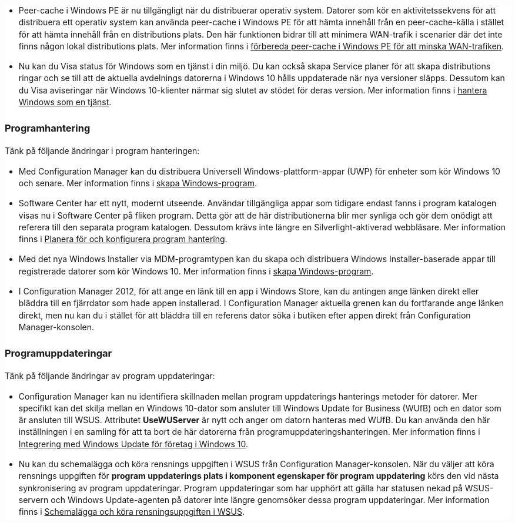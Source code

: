 - Peer-cache i Windows PE är nu tillgängligt när du distribuerar operativ system. Datorer som kör en aktivitetssekvens för att distribuera ett operativ system kan använda peer-cache i Windows PE för att hämta innehåll från en peer-cache-källa i stället för att hämta innehåll från en distributions plats. Den här funktionen bidrar till att minimera WAN-trafik i scenarier där det inte finns någon lokal distributions plats. Mer information finns i [förbereda peer-cache i Windows PE för att minska WAN-trafiken](../../../osd/get-started/prepare-windows-pe-peer-cache-to-reduce-wan-traffic.md).  

- Nu kan du Visa status för Windows som en tjänst i din miljö. Du kan också skapa Service planer för att skapa distributions ringar och se till att de aktuella avdelnings datorerna i Windows 10 hålls uppdaterade när nya versioner släpps. Dessutom kan du Visa aviseringar när Windows 10-klienter närmar sig slutet av stödet för deras version. Mer information finns i [hantera Windows som en tjänst](../../../osd/deploy-use/manage-windows-as-a-service.md).  

### <a name="application-management"></a>Programhantering  

Tänk på följande ändringar i program hanteringen:

- Med Configuration Manager kan du distribuera Universell Windows-plattform-appar (UWP) för enheter som kör Windows 10 och senare. Mer information finns i [skapa Windows-program](../../../apps/get-started/creating-windows-applications.md).  

- Software Center har ett nytt, modernt utseende. Användar tillgängliga appar som tidigare endast fanns i program katalogen visas nu i Software Center på fliken program. Detta gör att de här distributionerna blir mer synliga och gör dem onödigt att referera till den separata program katalogen. Dessutom krävs inte längre en Silverlight-aktiverad webbläsare. Mer information finns i [Planera för och konfigurera program hantering](../../../apps/plan-design/plan-for-and-configure-application-management.md).  

- Med det nya Windows Installer via MDM-programtypen kan du skapa och distribuera Windows Installer-baserade appar till registrerade datorer som kör Windows 10. Mer information finns i [skapa Windows-program](../../../apps/get-started/creating-windows-applications.md).  

- I Configuration Manager 2012, för att ange en länk till en app i Windows Store, kan du antingen ange länken direkt eller bläddra till en fjärrdator som hade appen installerad. I Configuration Manager aktuella grenen kan du fortfarande ange länken direkt, men nu kan du i stället för att bläddra till en referens dator söka i butiken efter appen direkt från Configuration Manager-konsolen.  

### <a name="software-updates"></a>Programuppdateringar  

Tänk på följande ändringar av program uppdateringar:

- Configuration Manager kan nu identifiera skillnaden mellan program uppdaterings hanterings metoder för datorer. Mer specifikt kan det skilja mellan en Windows 10-dator som ansluter till Windows Update for Business (WUfB) och en dator som är ansluten till WSUS. Attributet **UseWUServer** är nytt och anger om datorn hanteras med WUfB. Du kan använda den här inställningen i en samling för att ta bort de här datorerna från programuppdateringshanteringen. Mer information finns i [Integrering med Windows Update för företag i Windows 10](../../../sum/deploy-use/integrate-windows-update-for-business-windows-10.md).  

- Nu kan du schemalägga och köra rensnings uppgiften i WSUS från Configuration Manager-konsolen. När du väljer att köra rensnings uppgiften för **program uppdaterings plats i komponent egenskaper för program uppdatering** körs den vid nästa synkronisering av program uppdateringar. Program uppdateringar som har upphört att gälla har statusen nekad på WSUS-servern och Windows Update-agenten på datorer inte längre genomsöker dessa program uppdateringar. Mer information finns i [Schemalägga och köra rensningsuppgiften i WSUS](../../../sum/deploy-use/software-updates-maintenance.md).  
